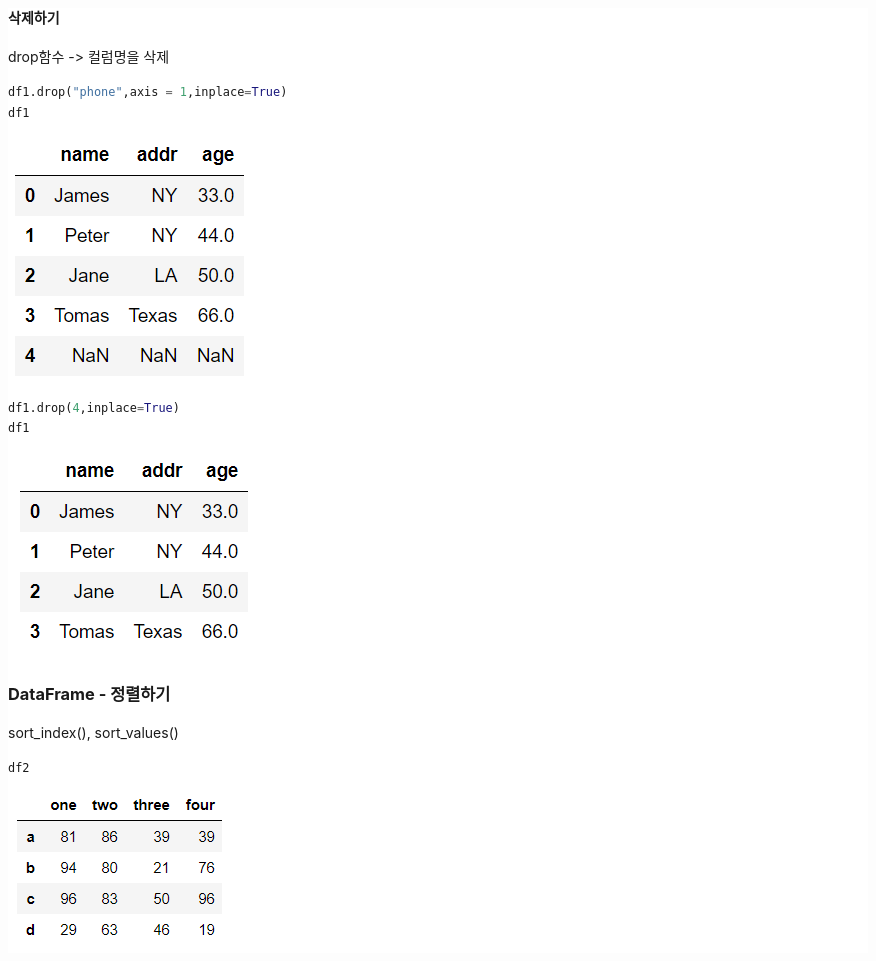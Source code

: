 #### 삭제하기
drop함수 -> 컬럼명을 삭제

``` python
df1.drop("phone",axis = 1,inplace=True)
df1
```

![컬럼명삭제](./img/컬럼명삭제.png)

``` python
df1.drop(4,inplace=True)
df1
```

![행삭제](./img/행삭제.png)

### DataFrame - 정렬하기
sort_index(), sort_values()

``` python
df2
```

![df3](./img/df3.png)
